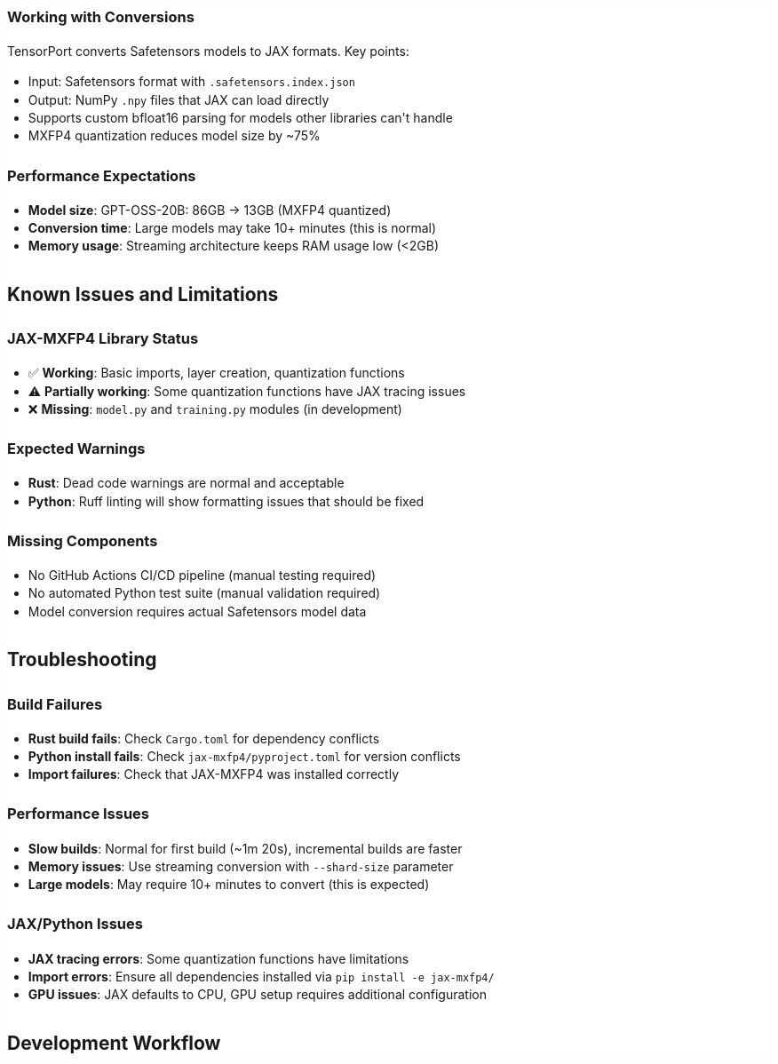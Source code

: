 ### Working with Conversions
TensorPort converts Safetensors models to JAX formats. Key points:
- Input: Safetensors format with `.safetensors.index.json`
- Output: NumPy `.npy` files that JAX can load directly
- Supports custom bfloat16 parsing for models other libraries can't handle
- MXFP4 quantization reduces model size by ~75%

### Performance Expectations
- **Model size**: GPT-OSS-20B: 86GB → 13GB (MXFP4 quantized)
- **Conversion time**: Large models may take 10+ minutes (this is normal)
- **Memory usage**: Streaming architecture keeps RAM usage low (<2GB)

## Known Issues and Limitations

### JAX-MXFP4 Library Status
- ✅ **Working**: Basic imports, layer creation, quantization functions
- ⚠️ **Partially working**: Some quantization functions have JAX tracing issues
- ❌ **Missing**: `model.py` and `training.py` modules (in development)

### Expected Warnings
- **Rust**: Dead code warnings are normal and acceptable
- **Python**: Ruff linting will show formatting issues that should be fixed

### Missing Components
- No GitHub Actions CI/CD pipeline (manual testing required)
- No automated Python test suite (manual validation required)
- Model conversion requires actual Safetensors model data

## Troubleshooting

### Build Failures
- **Rust build fails**: Check `Cargo.toml` for dependency conflicts
- **Python install fails**: Check `jax-mxfp4/pyproject.toml` for version conflicts
- **Import failures**: Check that JAX-MXFP4 was installed correctly

### Performance Issues
- **Slow builds**: Normal for first build (~1m 20s), incremental builds are faster
- **Memory issues**: Use streaming conversion with `--shard-size` parameter
- **Large models**: May require 10+ minutes to convert (this is expected)

### JAX/Python Issues
- **JAX tracing errors**: Some quantization functions have limitations
- **Import errors**: Ensure all dependencies installed via `pip install -e jax-mxfp4/`
- **GPU issues**: JAX defaults to CPU, GPU setup requires additional configuration

## Development Workflow
